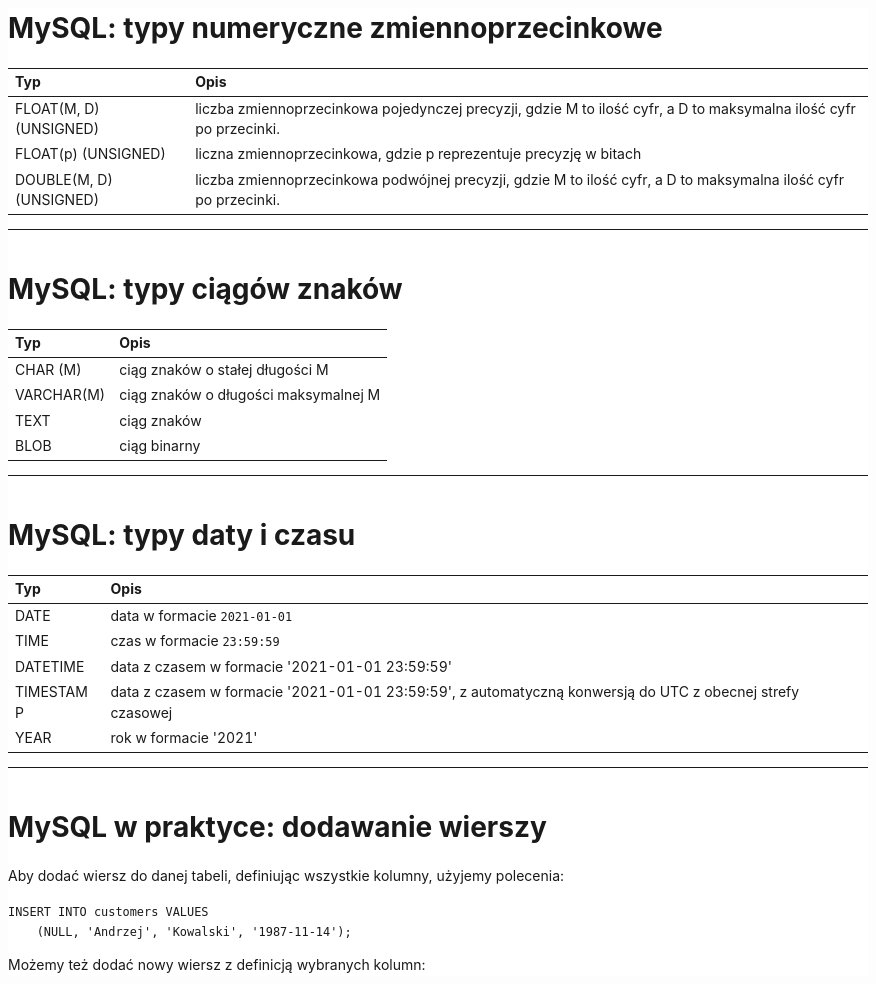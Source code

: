 # MySQL: typy numeryczne zmiennoprzecinkowe

| Typ | Opis |
|:---------|:-----|
| FLOAT(M, D) (UNSIGNED) | liczba zmiennoprzecinkowa pojedynczej precyzji, gdzie M to ilość cyfr, a D to maksymalna ilość cyfr po przecinki. |
| FLOAT(p) (UNSIGNED) | liczna zmiennoprzecinkowa, gdzie p reprezentuje precyzję w bitach |
| DOUBLE(M, D) (UNSIGNED) | liczba zmiennoprzecinkowa podwójnej precyzji, gdzie M to ilość cyfr, a D to maksymalna ilość cyfr po przecinki. |

---
# MySQL: typy ciągów znaków

| Typ | Opis |
|:---------|:-----|
| CHAR (M) | ciąg znaków o stałej długości M |
| VARCHAR(M) | ciąg znaków o długości maksymalnej M |
| TEXT | ciąg znaków |
| BLOB | ciąg binarny |

---
# MySQL: typy daty i czasu

| Typ | Opis |
|:---------|:-----|
| DATE | data w formacie `2021-01-01` |
| TIME | czas w formacie `23:59:59` |
| DATETIME | data z czasem w formacie '2021-01-01 23:59:59' |
| TIMESTAMP | data z czasem w formacie '2021-01-01 23:59:59', z automatyczną konwersją do UTC z obecnej strefy czasowej |
| YEAR | rok w formacie '2021' |

---
# MySQL w praktyce: dodawanie wierszy

Aby dodać wiersz do danej tabeli, definiując wszystkie kolumny, użyjemy polecenia:

```
INSERT INTO customers VALUES
    (NULL, 'Andrzej', 'Kowalski', '1987-11-14');
```

Możemy też dodać nowy wiersz z definicją wybranych kolumn:
